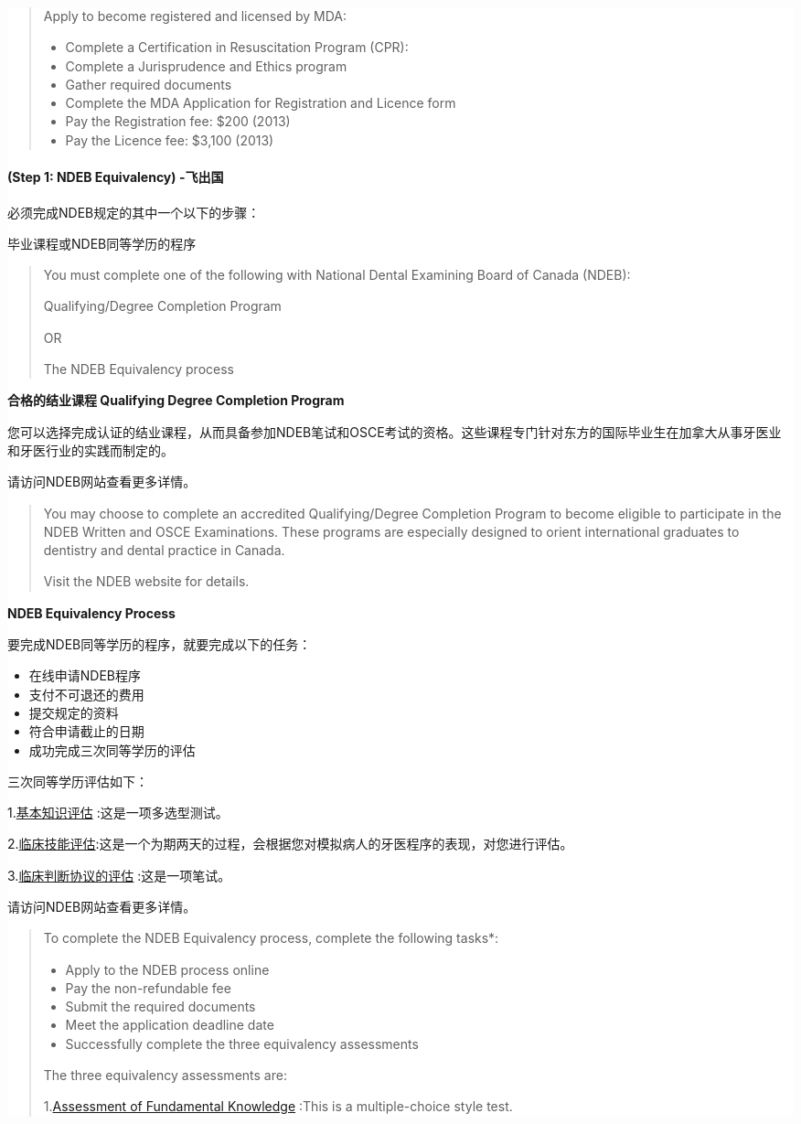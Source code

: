 > Apply to become registered and licensed by MDA:
> 
> - Complete a Certification in Resuscitation Program (CPR):
> - Complete a Jurisprudence and Ethics program
> - Gather required documents 
> - Complete the MDA Application for Registration and Licence form
> - Pay the Registration fee: $200 (2013)
> - Pay the Licence fee: $3,100 (2013)

#### (Step 1: NDEB Equivalency) -飞出国  ####

必须完成NDEB规定的其中一个以下的步骤：

毕业课程或NDEB同等学历的程序

> You must complete one of the following with National Dental Examining Board of Canada (NDEB): 
> 
> Qualifying/Degree Completion Program
> 
> OR
> 
> The NDEB Equivalency process

**合格的结业课程 Qualifying Degree Completion Program**


您可以选择完成认证的结业课程，从而具备参加NDEB笔试和OSCE考试的资格。这些课程专门针对东方的国际毕业生在加拿大从事牙医业和牙医行业的实践而制定的。

请访问NDEB网站查看更多详情。

> You may choose to complete an accredited Qualifying/Degree Completion Program to become eligible to participate in the NDEB Written and OSCE Examinations. These programs are especially designed to orient international graduates to dentistry and dental practice in Canada. 
> 
> Visit the NDEB website for details.

**NDEB Equivalency Process**

要完成NDEB同等学历的程序，就要完成以下的任务：

- 在线申请NDEB程序
- 支付不可退还的费用
- 提交规定的资料
- 符合申请截止的日期
- 成功完成三次同等学历的评估

三次同等学历评估如下：

1.[基本知识评估](http://www.ndeb.ca/nonaccredited/fundamental-knowledge) :这是一项多选型测试。

2.[临床技能评估](http://www.ndeb.ca/nonaccredited/clinical-skills):这是一个为期两天的过程，会根据您对模拟病人的牙医程序的表现，对您进行评估。 

3.[临床判断协议的评估](http://www.ndeb.ca/nonaccredited/clinical-judgement) :这是一项笔试。

请访问NDEB网站查看更多详情。

> To complete the NDEB Equivalency process, complete the following tasks*:
> 
> - Apply to the NDEB process online
> - Pay the non-refundable fee  
> - Submit the required documents
> - Meet the application deadline date
> - Successfully complete the three equivalency assessments
> 
> The three equivalency assessments are:
> 
> 1.[Assessment of Fundamental Knowledge](http://www.ndeb.ca/nonaccredited/fundamental-knowledge) :This is a multiple-choice style test.
> 